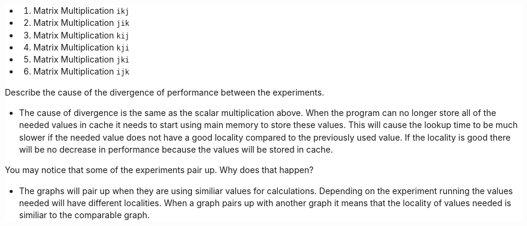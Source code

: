 * 1) Matrix Multiplication `ikj`
* 2) Matrix Multiplication `jik`
* 3) Matrix Multiplication `kij`
* 4) Matrix Multiplication `kji`
* 5) Matrix Multiplication `jki`
* 6) Matrix Multiplication `ijk`

Describe the cause of the divergence of performance between the experiments.

* The cause of divergence is the same as the scalar multiplication above.  When the program can no longer store all of the needed values in cache it needs to start using main memory to store these values.  This will cause the lookup time to be much slower if the needed value does not have a good locality compared to the previously used value.  If the locality is good there will be no decrease in performance because the values will be stored in cache.

You may notice that some of the experiments pair up.  Why does that happen?

*  The graphs will pair up when they are using similiar values for calculations.  Depending on the experiment running the values needed will have different localities.  When a graph pairs up with another graph it means that the locality of values needed is similiar to the comparable graph. 



